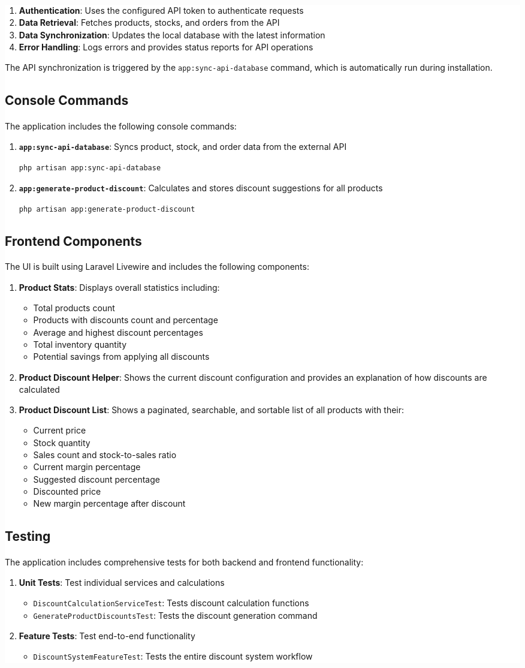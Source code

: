 1. **Authentication**: Uses the configured API token to authenticate requests
2. **Data Retrieval**: Fetches products, stocks, and orders from the API
3. **Data Synchronization**: Updates the local database with the latest information
4. **Error Handling**: Logs errors and provides status reports for API operations

The API synchronization is triggered by the `app:sync-api-database` command, which is automatically run during installation.

## Console Commands

The application includes the following console commands:

1. **`app:sync-api-database`**: Syncs product, stock, and order data from the external API
   ```bash
   php artisan app:sync-api-database
   ```

2. **`app:generate-product-discount`**: Calculates and stores discount suggestions for all products
   ```bash
   php artisan app:generate-product-discount
   ```

## Frontend Components

The UI is built using Laravel Livewire and includes the following components:

1. **Product Stats**: Displays overall statistics including:
    - Total products count
    - Products with discounts count and percentage
    - Average and highest discount percentages
    - Total inventory quantity
    - Potential savings from applying all discounts

2. **Product Discount Helper**: Shows the current discount configuration and provides an explanation of how discounts are calculated

3. **Product Discount List**: Shows a paginated, searchable, and sortable list of all products with their:
    - Current price
    - Stock quantity
    - Sales count and stock-to-sales ratio
    - Current margin percentage
    - Suggested discount percentage
    - Discounted price
    - New margin percentage after discount

## Testing

The application includes comprehensive tests for both backend and frontend functionality:

1. **Unit Tests**: Test individual services and calculations
    - `DiscountCalculationServiceTest`: Tests discount calculation functions
    - `GenerateProductDiscountsTest`: Tests the discount generation command

2. **Feature Tests**: Test end-to-end functionality
    - `DiscountSystemFeatureTest`: Tests the entire discount system workflow
